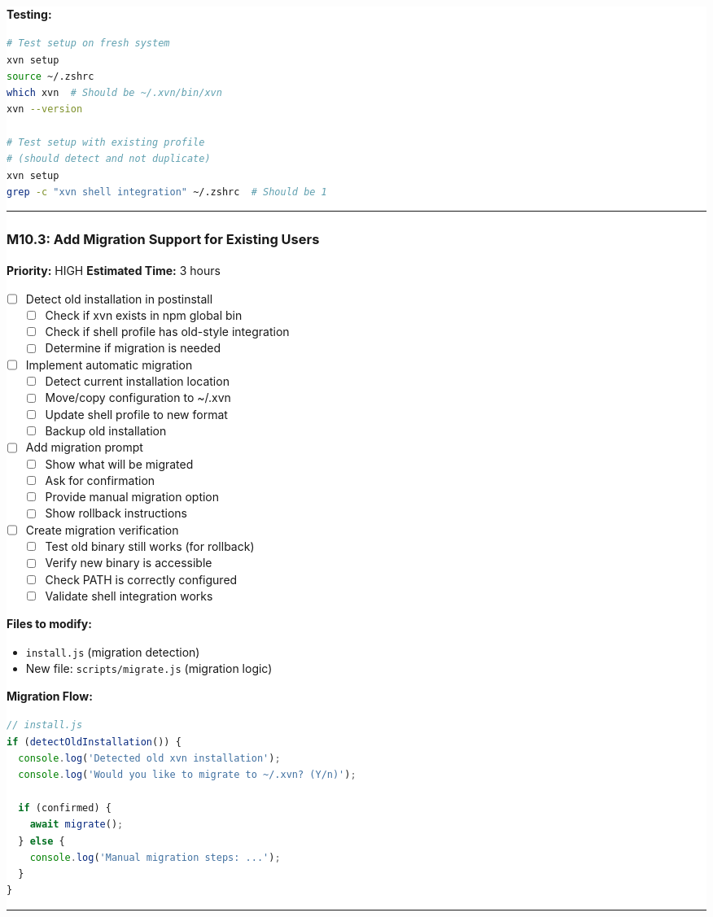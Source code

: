 **Testing:**
```bash
# Test setup on fresh system
xvn setup
source ~/.zshrc
which xvn  # Should be ~/.xvn/bin/xvn
xvn --version

# Test setup with existing profile
# (should detect and not duplicate)
xvn setup
grep -c "xvn shell integration" ~/.zshrc  # Should be 1
```

---

### M10.3: Add Migration Support for Existing Users

**Priority:** HIGH
**Estimated Time:** 3 hours

- [ ] Detect old installation in postinstall
  - [ ] Check if xvn exists in npm global bin
  - [ ] Check if shell profile has old-style integration
  - [ ] Determine if migration is needed

- [ ] Implement automatic migration
  - [ ] Detect current installation location
  - [ ] Move/copy configuration to ~/.xvn
  - [ ] Update shell profile to new format
  - [ ] Backup old installation

- [ ] Add migration prompt
  - [ ] Show what will be migrated
  - [ ] Ask for confirmation
  - [ ] Provide manual migration option
  - [ ] Show rollback instructions

- [ ] Create migration verification
  - [ ] Test old binary still works (for rollback)
  - [ ] Verify new binary is accessible
  - [ ] Check PATH is correctly configured
  - [ ] Validate shell integration works

**Files to modify:**
- `install.js` (migration detection)
- New file: `scripts/migrate.js` (migration logic)

**Migration Flow:**
```javascript
// install.js
if (detectOldInstallation()) {
  console.log('Detected old xvn installation');
  console.log('Would you like to migrate to ~/.xvn? (Y/n)');

  if (confirmed) {
    await migrate();
  } else {
    console.log('Manual migration steps: ...');
  }
}
```

---